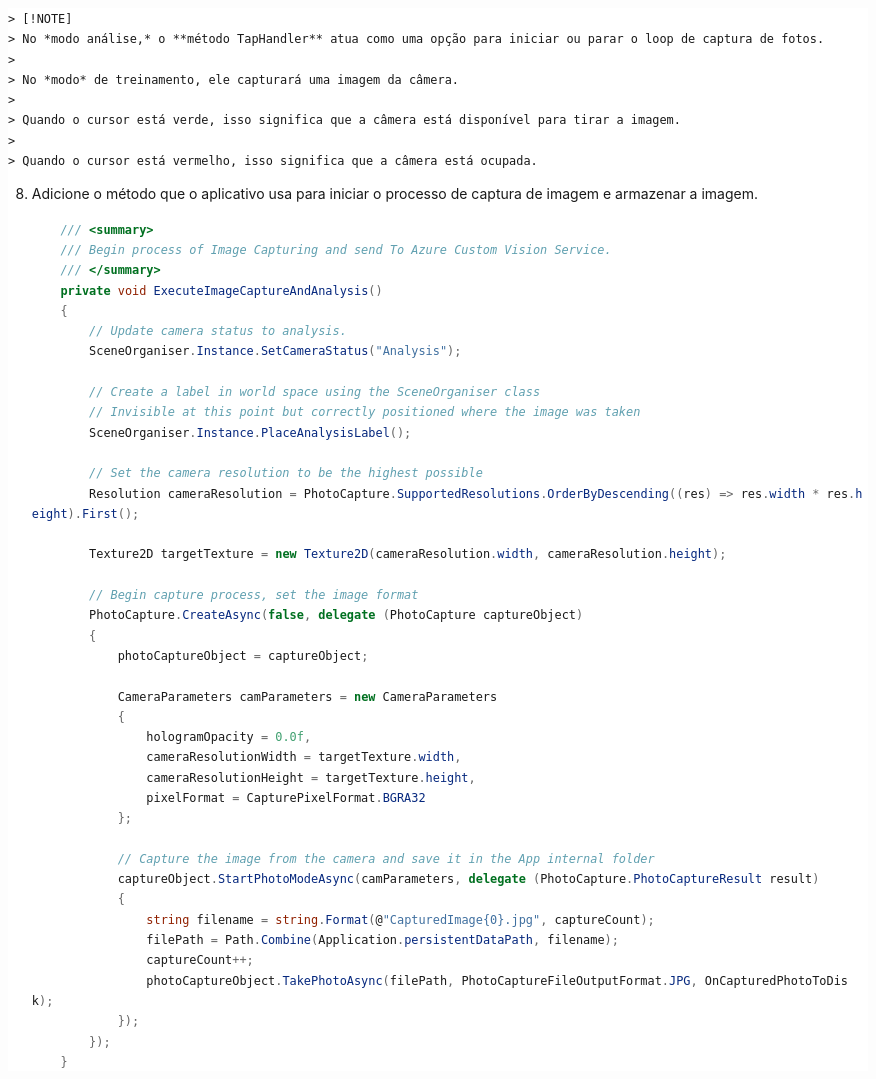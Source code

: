     > [!NOTE] 
    > No *modo análise,* o **método TapHandler** atua como uma opção para iniciar ou parar o loop de captura de fotos.
    >
    > No *modo* de treinamento, ele capturará uma imagem da câmera.
    >
    > Quando o cursor está verde, isso significa que a câmera está disponível para tirar a imagem.
    >
    > Quando o cursor está vermelho, isso significa que a câmera está ocupada.

8.  Adicione o método que o aplicativo usa para iniciar o processo de captura de imagem e armazenar a imagem.

    ```csharp
        /// <summary>
        /// Begin process of Image Capturing and send To Azure Custom Vision Service.
        /// </summary>
        private void ExecuteImageCaptureAndAnalysis()
        {
            // Update camera status to analysis.
            SceneOrganiser.Instance.SetCameraStatus("Analysis");

            // Create a label in world space using the SceneOrganiser class 
            // Invisible at this point but correctly positioned where the image was taken
            SceneOrganiser.Instance.PlaceAnalysisLabel();

            // Set the camera resolution to be the highest possible
            Resolution cameraResolution = PhotoCapture.SupportedResolutions.OrderByDescending((res) => res.width * res.height).First();

            Texture2D targetTexture = new Texture2D(cameraResolution.width, cameraResolution.height);

            // Begin capture process, set the image format
            PhotoCapture.CreateAsync(false, delegate (PhotoCapture captureObject)
            {
                photoCaptureObject = captureObject;

                CameraParameters camParameters = new CameraParameters
                {
                    hologramOpacity = 0.0f,
                    cameraResolutionWidth = targetTexture.width,
                    cameraResolutionHeight = targetTexture.height,
                    pixelFormat = CapturePixelFormat.BGRA32
                };

                // Capture the image from the camera and save it in the App internal folder
                captureObject.StartPhotoModeAsync(camParameters, delegate (PhotoCapture.PhotoCaptureResult result)
                {
                    string filename = string.Format(@"CapturedImage{0}.jpg", captureCount);
                    filePath = Path.Combine(Application.persistentDataPath, filename);          
                    captureCount++;              
                    photoCaptureObject.TakePhotoAsync(filePath, PhotoCaptureFileOutputFormat.JPG, OnCapturedPhotoToDisk);              
                });
            });   
        }
    ```
